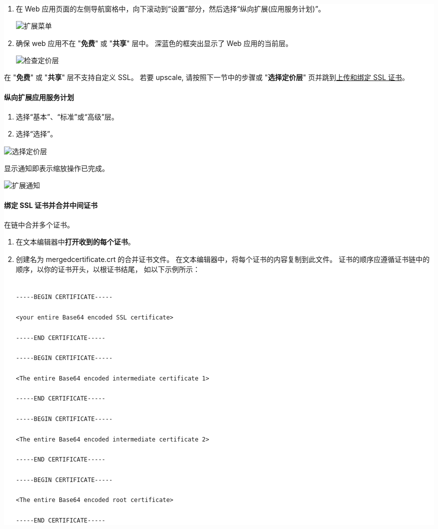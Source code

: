 1.  在 Web 应用页面的左侧导航窗格中，向下滚动到“设置”部分，然后选择“纵向扩展(应用服务计划)”。

    ![扩展菜单](media/azure-stack-solution-geo-distributed/image34.png)

1.  确保 web 应用不在 "**免费**" 或 "**共享**" 层中。 深蓝色的框突出显示了 Web 应用的当前层。

    ![检查定价层](media/azure-stack-solution-geo-distributed/image35.png)

在 "**免费**" 或 "**共享**" 层不支持自定义 SSL。 若要 upscale, 请按照下一节中的步骤或 "**选择定价层**" 页并跳到[上传和绑定 SSL 证书](https://docs.microsoft.com/azure/app-service/app-service-web-tutorial-custom-ssl)。

#### <a name="scale-up-your-app-service-plan"></a>纵向扩展应用服务计划

1.  选择“基本”、“标准”或“高级”层。

2.  选择“选择”。

![选择定价层](media/azure-stack-solution-geo-distributed/image36.png)

显示通知即表示缩放操作已完成。

![扩展通知](media/azure-stack-solution-geo-distributed/image37.png)

#### <a name="bind-your-ssl-certificate-and-merge-intermediate-certificates"></a>绑定 SSL 证书并合并中间证书

在链中合并多个证书。

1. 在文本编辑器中**打开收到的每个证书**。

2. 创建名为 mergedcertificate.crt 的合并证书文件。 在文本编辑器中，将每个证书的内容复制到此文件。 证书的顺序应遵循证书链中的顺序，以你的证书开头，以根证书结尾， 如以下示例所示：

    ```Text

    -----BEGIN CERTIFICATE-----

    <your entire Base64 encoded SSL certificate>

    -----END CERTIFICATE-----

    -----BEGIN CERTIFICATE-----

    <The entire Base64 encoded intermediate certificate 1>

    -----END CERTIFICATE-----

    -----BEGIN CERTIFICATE-----

    <The entire Base64 encoded intermediate certificate 2>

    -----END CERTIFICATE-----

    -----BEGIN CERTIFICATE-----

    <The entire Base64 encoded root certificate>

    -----END CERTIFICATE-----
    ```
